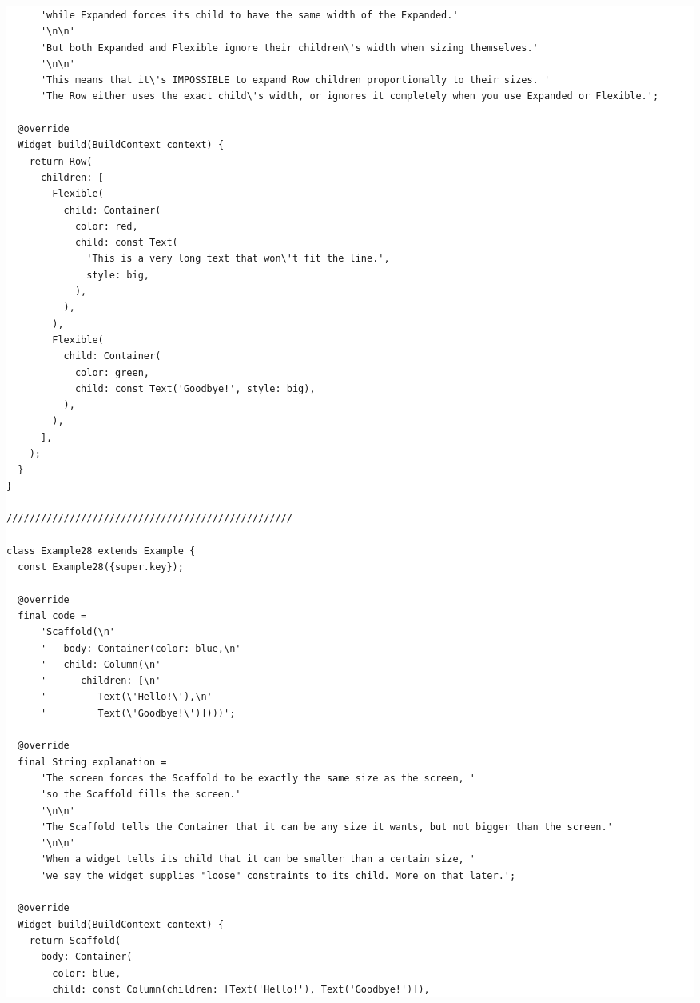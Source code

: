 ```
      'while Expanded forces its child to have the same width of the Expanded.'
      '\n\n'
      'But both Expanded and Flexible ignore their children\'s width when sizing themselves.'
      '\n\n'
      'This means that it\'s IMPOSSIBLE to expand Row children proportionally to their sizes. '
      'The Row either uses the exact child\'s width, or ignores it completely when you use Expanded or Flexible.';

  @override
  Widget build(BuildContext context) {
    return Row(
      children: [
        Flexible(
          child: Container(
            color: red,
            child: const Text(
              'This is a very long text that won\'t fit the line.',
              style: big,
            ),
          ),
        ),
        Flexible(
          child: Container(
            color: green,
            child: const Text('Goodbye!', style: big),
          ),
        ),
      ],
    );
  }
}

//////////////////////////////////////////////////

class Example28 extends Example {
  const Example28({super.key});

  @override
  final code =
      'Scaffold(\n'
      '   body: Container(color: blue,\n'
      '   child: Column(\n'
      '      children: [\n'
      '         Text(\'Hello!\'),\n'
      '         Text(\'Goodbye!\')])))';

  @override
  final String explanation =
      'The screen forces the Scaffold to be exactly the same size as the screen, '
      'so the Scaffold fills the screen.'
      '\n\n'
      'The Scaffold tells the Container that it can be any size it wants, but not bigger than the screen.'
      '\n\n'
      'When a widget tells its child that it can be smaller than a certain size, '
      'we say the widget supplies "loose" constraints to its child. More on that later.';

  @override
  Widget build(BuildContext context) {
    return Scaffold(
      body: Container(
        color: blue,
        child: const Column(children: [Text('Hello!'), Text('Goodbye!')]),
```